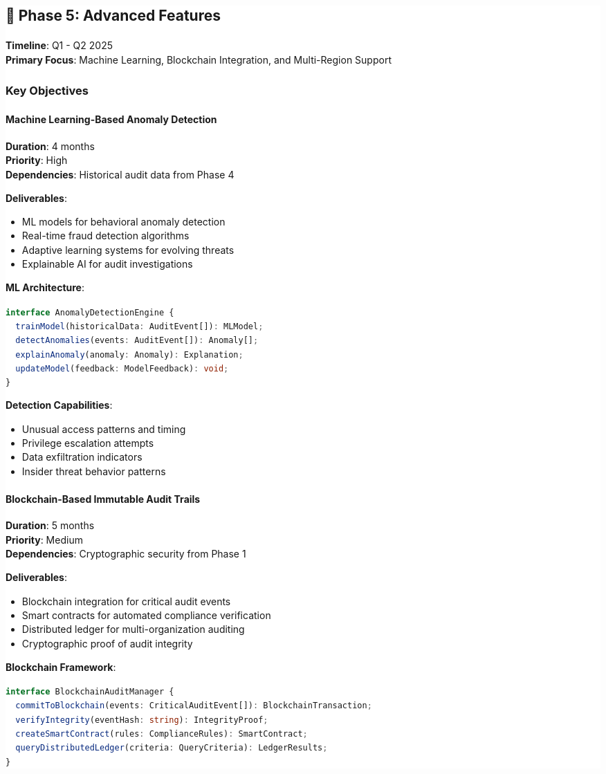 ## 🚀 Phase 5: Advanced Features
**Timeline**: Q1 - Q2 2025  
**Primary Focus**: Machine Learning, Blockchain Integration, and Multi-Region Support

### Key Objectives

#### Machine Learning-Based Anomaly Detection
**Duration**: 4 months  
**Priority**: High  
**Dependencies**: Historical audit data from Phase 4

**Deliverables**:
- ML models for behavioral anomaly detection
- Real-time fraud detection algorithms
- Adaptive learning systems for evolving threats
- Explainable AI for audit investigations

**ML Architecture**:
```typescript
interface AnomalyDetectionEngine {
  trainModel(historicalData: AuditEvent[]): MLModel;
  detectAnomalies(events: AuditEvent[]): Anomaly[];
  explainAnomaly(anomaly: Anomaly): Explanation;
  updateModel(feedback: ModelFeedback): void;
}
```

**Detection Capabilities**:
- Unusual access patterns and timing
- Privilege escalation attempts
- Data exfiltration indicators
- Insider threat behavior patterns

#### Blockchain-Based Immutable Audit Trails
**Duration**: 5 months  
**Priority**: Medium  
**Dependencies**: Cryptographic security from Phase 1

**Deliverables**:
- Blockchain integration for critical audit events
- Smart contracts for automated compliance verification
- Distributed ledger for multi-organization auditing
- Cryptographic proof of audit integrity

**Blockchain Framework**:
```typescript
interface BlockchainAuditManager {
  commitToBlockchain(events: CriticalAuditEvent[]): BlockchainTransaction;
  verifyIntegrity(eventHash: string): IntegrityProof;
  createSmartContract(rules: ComplianceRules): SmartContract;
  queryDistributedLedger(criteria: QueryCriteria): LedgerResults;
}
```
